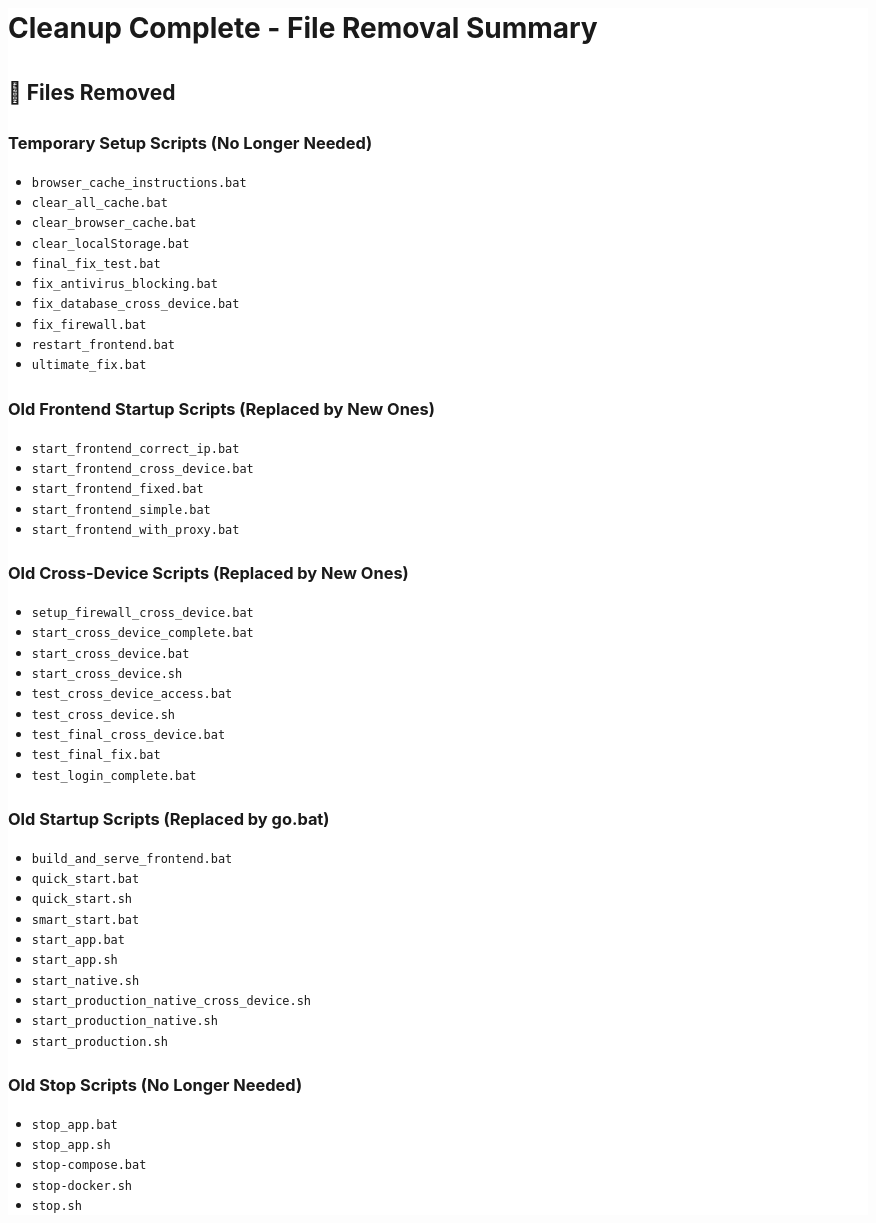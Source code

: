 # Cleanup Complete - File Removal Summary

## 🧹 **Files Removed**

### **Temporary Setup Scripts (No Longer Needed)**
- `browser_cache_instructions.bat`
- `clear_all_cache.bat`
- `clear_browser_cache.bat`
- `clear_localStorage.bat`
- `final_fix_test.bat`
- `fix_antivirus_blocking.bat`
- `fix_database_cross_device.bat`
- `fix_firewall.bat`
- `restart_frontend.bat`
- `ultimate_fix.bat`

### **Old Frontend Startup Scripts (Replaced by New Ones)**
- `start_frontend_correct_ip.bat`
- `start_frontend_cross_device.bat`
- `start_frontend_fixed.bat`
- `start_frontend_simple.bat`
- `start_frontend_with_proxy.bat`

### **Old Cross-Device Scripts (Replaced by New Ones)**
- `setup_firewall_cross_device.bat`
- `start_cross_device_complete.bat`
- `start_cross_device.bat`
- `start_cross_device.sh`
- `test_cross_device_access.bat`
- `test_cross_device.sh`
- `test_final_cross_device.bat`
- `test_final_fix.bat`
- `test_login_complete.bat`

### **Old Startup Scripts (Replaced by go.bat)**
- `build_and_serve_frontend.bat`
- `quick_start.bat`
- `quick_start.sh`
- `smart_start.bat`
- `start_app.bat`
- `start_app.sh`
- `start_native.sh`
- `start_production_native_cross_device.sh`
- `start_production_native.sh`
- `start_production.sh`

### **Old Stop Scripts (No Longer Needed)**
- `stop_app.bat`
- `stop_app.sh`
- `stop-compose.bat`
- `stop-docker.sh`
- `stop.sh`
